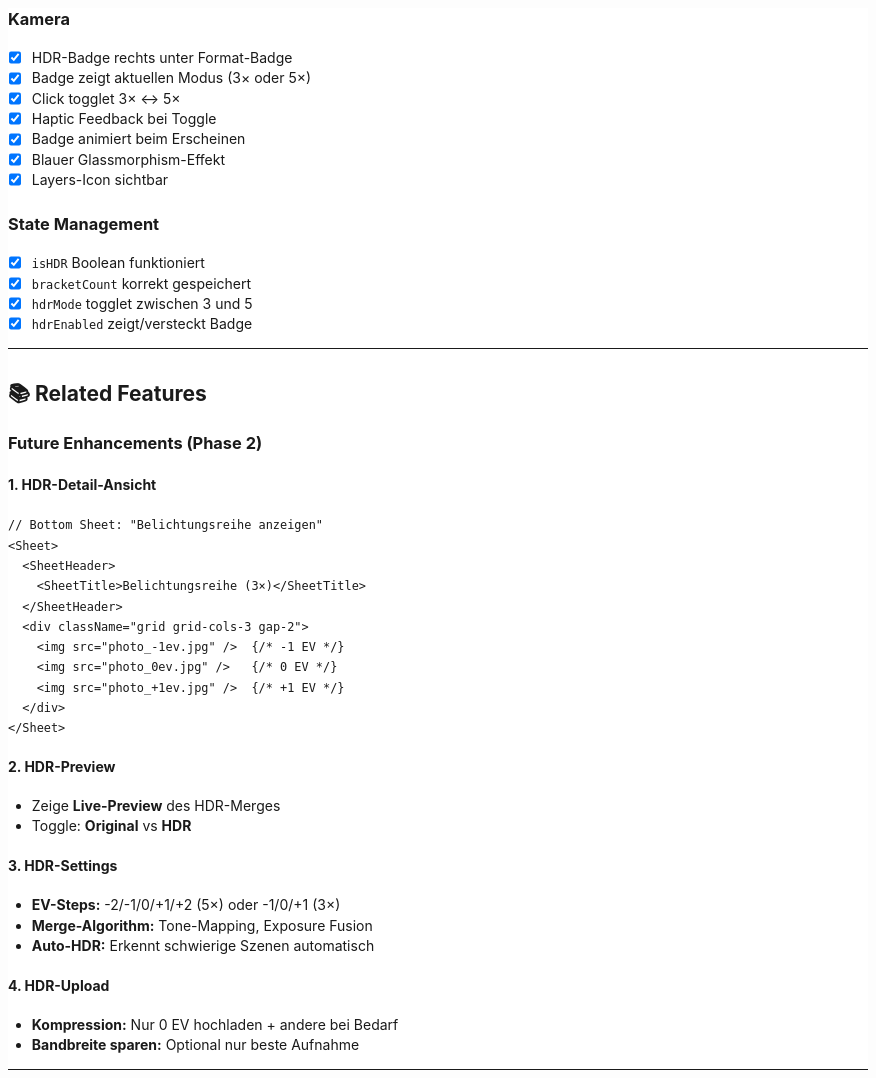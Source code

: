 ### **Kamera**

- [x] HDR-Badge rechts unter Format-Badge
- [x] Badge zeigt aktuellen Modus (3× oder 5×)
- [x] Click togglet 3× ↔ 5×
- [x] Haptic Feedback bei Toggle
- [x] Badge animiert beim Erscheinen
- [x] Blauer Glassmorphism-Effekt
- [x] Layers-Icon sichtbar

### **State Management**

- [x] `isHDR` Boolean funktioniert
- [x] `bracketCount` korrekt gespeichert
- [x] `hdrMode` togglet zwischen 3 und 5
- [x] `hdrEnabled` zeigt/versteckt Badge

---

## 📚 Related Features

### **Future Enhancements** (Phase 2)

#### **1. HDR-Detail-Ansicht**
```tsx
// Bottom Sheet: "Belichtungsreihe anzeigen"
<Sheet>
  <SheetHeader>
    <SheetTitle>Belichtungsreihe (3×)</SheetTitle>
  </SheetHeader>
  <div className="grid grid-cols-3 gap-2">
    <img src="photo_-1ev.jpg" />  {/* -1 EV */}
    <img src="photo_0ev.jpg" />   {/* 0 EV */}
    <img src="photo_+1ev.jpg" />  {/* +1 EV */}
  </div>
</Sheet>
```

#### **2. HDR-Preview**
- Zeige **Live-Preview** des HDR-Merges
- Toggle: **Original** vs **HDR**

#### **3. HDR-Settings**
- **EV-Steps:** -2/-1/0/+1/+2 (5×) oder -1/0/+1 (3×)
- **Merge-Algorithm:** Tone-Mapping, Exposure Fusion
- **Auto-HDR:** Erkennt schwierige Szenen automatisch

#### **4. HDR-Upload**
- **Kompression:** Nur 0 EV hochladen + andere bei Bedarf
- **Bandbreite sparen:** Optional nur beste Aufnahme

---